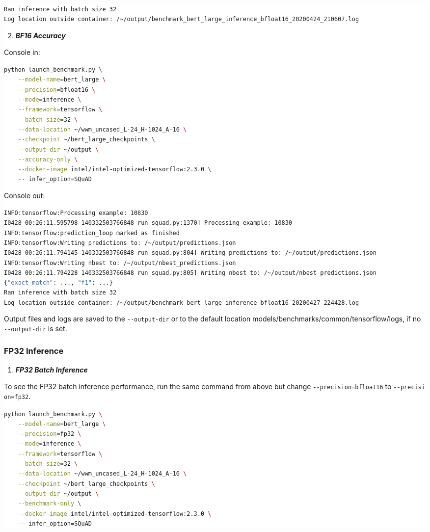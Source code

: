 ```
Ran inference with batch size 32
Log location outside container: /~/output/benchmark_bert_large_inference_bfloat16_20200424_210607.log
```

2. <b>*BF16 Accuracy*</b>

Console in:
```bash
python launch_benchmark.py \
    --model-name=bert_large \
    --precision=bfloat16 \
    --mode=inference \
    --framework=tensorflow \
    --batch-size=32 \
    --data-location ~/wwm_uncased_L-24_H-1024_A-16 \
    --checkpoint ~/bert_large_checkpoints \
    --output-dir ~/output \
    --accuracy-only \
    --docker-image intel/intel-optimized-tensorflow:2.3.0 \
    -- infer_option=SQuAD
```

Console out:
```bash
INFO:tensorflow:Processing example: 10830
I0428 00:26:11.595798 140332503766848 run_squad.py:1370] Processing example: 10830
INFO:tensorflow:prediction_loop marked as finished
INFO:tensorflow:Writing predictions to: /~/output/predictions.json
I0428 00:26:11.794145 140332503766848 run_squad.py:804] Writing predictions to: /~/output/predictions.json
INFO:tensorflow:Writing nbest to: /~/output/nbest_predictions.json
I0428 00:26:11.794228 140332503766848 run_squad.py:805] Writing nbest to: /~/output/nbest_predictions.json
{"exact_match": ..., "f1": ...}
Ran inference with batch size 32
Log location outside container: /~/output/benchmark_bert_large_inference_bfloat16_20200427_224428.log
```

Output files and logs are saved to the `--output-dir` or to the default location models/benchmarks/common/tensorflow/logs, if no `--output-dir` is set.

### FP32 Inference

1. <b>*FP32 Batch Inference*</b>

To see the FP32 batch inference performance, run the same command from above but change `--precision=bfloat16` to `--precision=fp32`.

```bash
python launch_benchmark.py \
    --model-name=bert_large \
    --precision=fp32 \
    --mode=inference \
    --framework=tensorflow \
    --batch-size=32 \
    --data-location ~/wwm_uncased_L-24_H-1024_A-16 \
    --checkpoint ~/bert_large_checkpoints \
    --output-dir ~/output \
    --benchmark-only \
    --docker-image intel/intel-optimized-tensorflow:2.3.0 \
    -- infer_option=SQuAD
```
